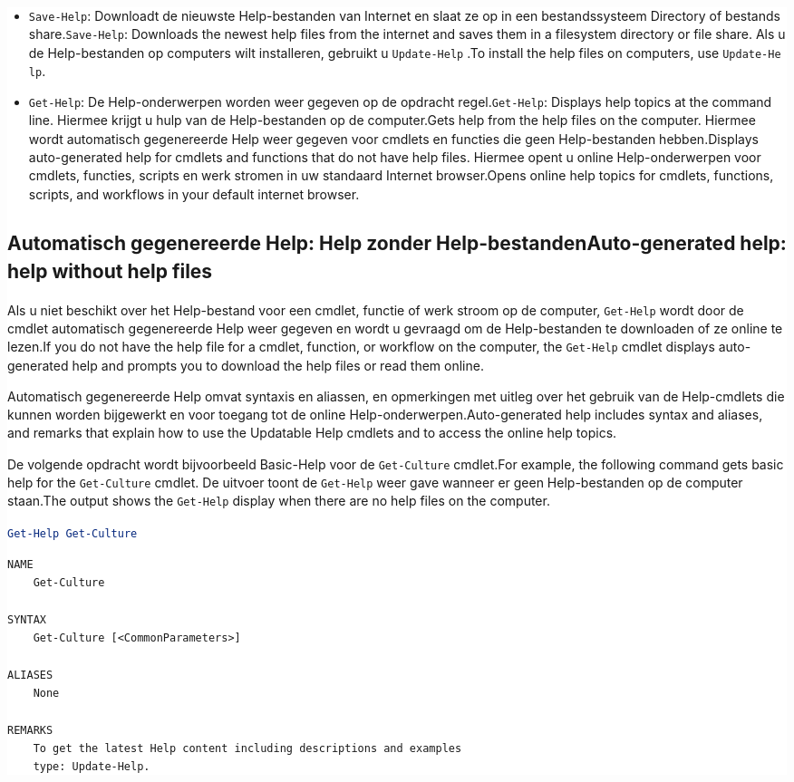 - <span data-ttu-id="bca2b-121">`Save-Help`: Downloadt de nieuwste Help-bestanden van Internet en slaat ze op in een bestandssysteem Directory of bestands share.</span><span class="sxs-lookup"><span data-stu-id="bca2b-121">`Save-Help`: Downloads the newest help files from the internet and saves them in a filesystem directory or file share.</span></span> <span data-ttu-id="bca2b-122">Als u de Help-bestanden op computers wilt installeren, gebruikt u `Update-Help` .</span><span class="sxs-lookup"><span data-stu-id="bca2b-122">To install the help files on computers, use `Update-Help`.</span></span>

- <span data-ttu-id="bca2b-123">`Get-Help`: De Help-onderwerpen worden weer gegeven op de opdracht regel.</span><span class="sxs-lookup"><span data-stu-id="bca2b-123">`Get-Help`: Displays help topics at the command line.</span></span> <span data-ttu-id="bca2b-124">Hiermee krijgt u hulp van de Help-bestanden op de computer.</span><span class="sxs-lookup"><span data-stu-id="bca2b-124">Gets help from the help files on the computer.</span></span> <span data-ttu-id="bca2b-125">Hiermee wordt automatisch gegenereerde Help weer gegeven voor cmdlets en functies die geen Help-bestanden hebben.</span><span class="sxs-lookup"><span data-stu-id="bca2b-125">Displays auto-generated help for cmdlets and functions that do not have help files.</span></span> <span data-ttu-id="bca2b-126">Hiermee opent u online Help-onderwerpen voor cmdlets, functies, scripts en werk stromen in uw standaard Internet browser.</span><span class="sxs-lookup"><span data-stu-id="bca2b-126">Opens online help topics for cmdlets, functions, scripts, and workflows in your default internet browser.</span></span>

## <a name="auto-generated-help-help-without-help-files"></a><span data-ttu-id="bca2b-127">Automatisch gegenereerde Help: Help zonder Help-bestanden</span><span class="sxs-lookup"><span data-stu-id="bca2b-127">Auto-generated help: help without help files</span></span>

<span data-ttu-id="bca2b-128">Als u niet beschikt over het Help-bestand voor een cmdlet, functie of werk stroom op de computer, `Get-Help` wordt door de cmdlet automatisch gegenereerde Help weer gegeven en wordt u gevraagd om de Help-bestanden te downloaden of ze online te lezen.</span><span class="sxs-lookup"><span data-stu-id="bca2b-128">If you do not have the help file for a cmdlet, function, or workflow on the computer, the `Get-Help` cmdlet displays auto-generated help and prompts you to download the help files or read them online.</span></span>

<span data-ttu-id="bca2b-129">Automatisch gegenereerde Help omvat syntaxis en aliassen, en opmerkingen met uitleg over het gebruik van de Help-cmdlets die kunnen worden bijgewerkt en voor toegang tot de online Help-onderwerpen.</span><span class="sxs-lookup"><span data-stu-id="bca2b-129">Auto-generated help includes syntax and aliases, and remarks that explain how to use the Updatable Help cmdlets and to access the online help topics.</span></span>

<span data-ttu-id="bca2b-130">De volgende opdracht wordt bijvoorbeeld Basic-Help voor de `Get-Culture` cmdlet.</span><span class="sxs-lookup"><span data-stu-id="bca2b-130">For example, the following command gets basic help for the `Get-Culture` cmdlet.</span></span> <span data-ttu-id="bca2b-131">De uitvoer toont de `Get-Help` weer gave wanneer er geen Help-bestanden op de computer staan.</span><span class="sxs-lookup"><span data-stu-id="bca2b-131">The output shows the `Get-Help` display when there are no help files on the computer.</span></span>

```powershell
Get-Help Get-Culture
```

```output
NAME
    Get-Culture

SYNTAX
    Get-Culture [<CommonParameters>]

ALIASES
    None

REMARKS
    To get the latest Help content including descriptions and examples
    type: Update-Help.
```
